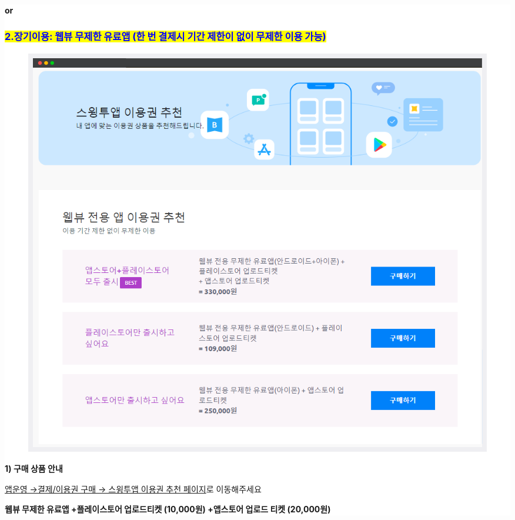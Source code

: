**or**

&#x20;

### <mark style="color:blue;">**2.장기이용: 웹뷰 무제한 유료앱 (한 번 결제시 기간 제한이 없이 무제한 이용 가능)**</mark>

<figure><img src="../../../.gitbook/assets/웹뷰상품구매.png" alt=""><figcaption></figcaption></figure>

**1) 구매 상품 안내**

[앱운영 →결제/이용권 구매 → 스윙투앱 이용권 추천 페이지](http://www.swing2app.co.kr/view/payment\_list\_by\_recommend\_voucher)로 이동해주세요&#x20;

**웹뷰 무제한 유료앱 +플레이스토어 업로드티켓 (10,000원) +앱스토어 업로드 티켓 (20,000원)**
